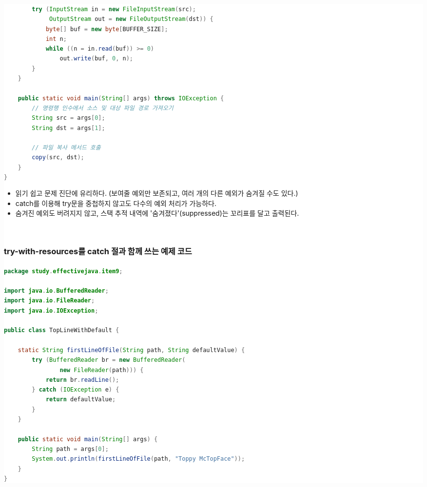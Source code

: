 ```java
        try (InputStream in = new FileInputStream(src);
             OutputStream out = new FileOutputStream(dst)) {
            byte[] buf = new byte[BUFFER_SIZE];
            int n;
            while ((n = in.read(buf)) >= 0)
                out.write(buf, 0, n);
        }
    }

    public static void main(String[] args) throws IOException {
        // 명령행 인수에서 소스 및 대상 파일 경로 가져오기
        String src = args[0];
        String dst = args[1];

        // 파일 복사 메서드 호출
        copy(src, dst);
    }
}
```

+ 읽기 쉽고 문제 진단에 유리하다. (보여줄 예외만 보존되고, 여러 개의 다른 예외가 숨겨질 수도 있다.)
+ catch를 이용해 try문을 중첩하지 않고도 다수의 예외 처리가 가능하다.
+ 숨겨진 예외도 버려지지 않고, 스택 추적 내역에 '숨겨졌다'(suppressed)는 꼬리표를 달고 출력된다.


<br>

### try-with-resources를 catch 절과 함께 쓰는 예제 코드
```java
package study.effectivejava.item9;

import java.io.BufferedReader;
import java.io.FileReader;
import java.io.IOException;

public class TopLineWithDefault {
  
    static String firstLineOfFile(String path, String defaultValue) {
        try (BufferedReader br = new BufferedReader(
                new FileReader(path))) {
            return br.readLine();
        } catch (IOException e) {
            return defaultValue;
        }
    }

    public static void main(String[] args) {
        String path = args[0];
        System.out.println(firstLineOfFile(path, "Toppy McTopFace"));
    }
}
```
